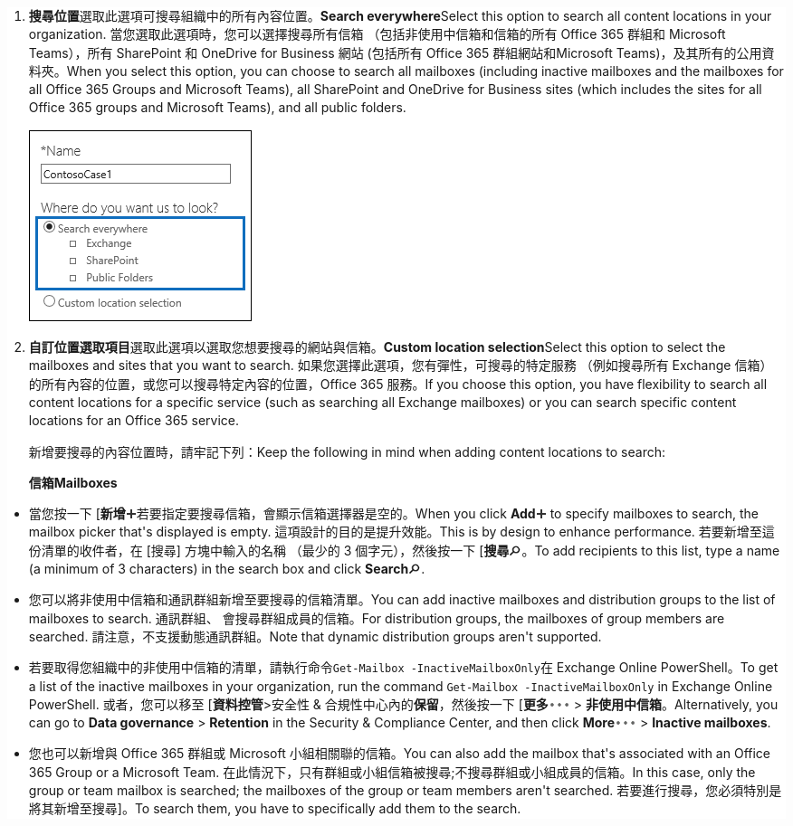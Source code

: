 1. <span data-ttu-id="2f9a2-154">**搜尋位置**選取此選項可搜尋組織中的所有內容位置。</span><span class="sxs-lookup"><span data-stu-id="2f9a2-154">**Search everywhere**Select this option to search all content locations in your organization.</span></span> <span data-ttu-id="2f9a2-155">當您選取此選項時，您可以選擇搜尋所有信箱 （包括非使用中信箱和信箱的所有 Office 365 群組和 Microsoft Teams），所有 SharePoint 和 OneDrive for Business 網站 (包括所有 Office 365 群組網站和Microsoft Teams)，及其所有的公用資料夾。</span><span class="sxs-lookup"><span data-stu-id="2f9a2-155">When you select this option, you can choose to search all mailboxes (including inactive mailboxes and the mailboxes for all Office 365 Groups and Microsoft Teams), all SharePoint and OneDrive for Business sites (which includes the sites for all Office 365 groups and Microsoft Teams), and all public folders.</span></span>
    
    ![按一下 [搜尋] 無所不在選項可搜尋所有內容位置](media/86f132f1-0a2a-4048-900c-9f219d909ef2.png)
  
2. <span data-ttu-id="2f9a2-157">**自訂位置選取項目**選取此選項以選取您想要搜尋的網站與信箱。</span><span class="sxs-lookup"><span data-stu-id="2f9a2-157">**Custom location selection**Select this option to select the mailboxes and sites that you want to search.</span></span> <span data-ttu-id="2f9a2-158">如果您選擇此選項，您有彈性，可搜尋的特定服務 （例如搜尋所有 Exchange 信箱） 的所有內容的位置，或您可以搜尋特定內容的位置，Office 365 服務。</span><span class="sxs-lookup"><span data-stu-id="2f9a2-158">If you choose this option, you have flexibility to search all content locations for a specific service (such as searching all Exchange mailboxes) or you can search specific content locations for an Office 365 service.</span></span>
    
    <span data-ttu-id="2f9a2-159">新增要搜尋的內容位置時，請牢記下列：</span><span class="sxs-lookup"><span data-stu-id="2f9a2-159">Keep the following in mind when adding content locations to search:</span></span>
    
    <span data-ttu-id="2f9a2-160">**信箱**</span><span class="sxs-lookup"><span data-stu-id="2f9a2-160">**Mailboxes**</span></span>
    
  - <span data-ttu-id="2f9a2-161">當您按一下 [**新增**![加入圖示](media/ITPro-EAC-AddIcon.gif)若要指定要搜尋信箱，會顯示信箱選擇器是空的。</span><span class="sxs-lookup"><span data-stu-id="2f9a2-161">When you click **Add**![Add Icon](media/ITPro-EAC-AddIcon.gif) to specify mailboxes to search, the mailbox picker that's displayed is empty.</span></span> <span data-ttu-id="2f9a2-162">這項設計的目的是提升效能。</span><span class="sxs-lookup"><span data-stu-id="2f9a2-162">This is by design to enhance performance.</span></span> <span data-ttu-id="2f9a2-163">若要新增至這份清單的收件者，在 [搜尋] 方塊中輸入的名稱 （最少的 3 個字元），然後按一下 [**搜尋**![搜尋圖示](media/5f6f9463-50e9-460b-8738-b67e759c2efc.gif)。</span><span class="sxs-lookup"><span data-stu-id="2f9a2-163">To add recipients to this list, type a name (a minimum of 3 characters) in the search box and click **Search**![Search icon](media/5f6f9463-50e9-460b-8738-b67e759c2efc.gif).</span></span>
    
  - <span data-ttu-id="2f9a2-164">您可以將非使用中信箱和通訊群組新增至要搜尋的信箱清單。</span><span class="sxs-lookup"><span data-stu-id="2f9a2-164">You can add inactive mailboxes and distribution groups to the list of mailboxes to search.</span></span> <span data-ttu-id="2f9a2-165">通訊群組、 會搜尋群組成員的信箱。</span><span class="sxs-lookup"><span data-stu-id="2f9a2-165">For distribution groups, the mailboxes of group members are searched.</span></span> <span data-ttu-id="2f9a2-166">請注意，不支援動態通訊群組。</span><span class="sxs-lookup"><span data-stu-id="2f9a2-166">Note that dynamic distribution groups aren't supported.</span></span>
    
  - <span data-ttu-id="2f9a2-167">若要取得您組織中的非使用中信箱的清單，請執行命令`Get-Mailbox -InactiveMailboxOnly`在 Exchange Online PowerShell。</span><span class="sxs-lookup"><span data-stu-id="2f9a2-167">To get a list of the inactive mailboxes in your organization, run the command  `Get-Mailbox -InactiveMailboxOnly` in Exchange Online PowerShell.</span></span> <span data-ttu-id="2f9a2-168">或者，您可以移至 [**資料控管**\>安全性 & 合規性中心內的**保留**，然後按一下 [**更多**![導覽列中省略符號](media/9723029d-e5cd-4740-b5b1-2806e4f28208.gif) \> **非使用中信箱**。</span><span class="sxs-lookup"><span data-stu-id="2f9a2-168">Alternatively, you can go to **Data governance** \> **Retention** in the Security & Compliance Center, and then click **More**![Navigation Bar ellipses](media/9723029d-e5cd-4740-b5b1-2806e4f28208.gif) \> **Inactive mailboxes**.</span></span>
    
  - <span data-ttu-id="2f9a2-169">您也可以新增與 Office 365 群組或 Microsoft 小組相關聯的信箱。</span><span class="sxs-lookup"><span data-stu-id="2f9a2-169">You can also add the mailbox that's associated with an Office 365 Group or a Microsoft Team.</span></span> <span data-ttu-id="2f9a2-170">在此情況下，只有群組或小組信箱被搜尋;不搜尋群組或小組成員的信箱。</span><span class="sxs-lookup"><span data-stu-id="2f9a2-170">In this case, only the group or team mailbox is searched; the mailboxes of the group or team members aren't searched.</span></span> <span data-ttu-id="2f9a2-171">若要進行搜尋，您必須特別是將其新增至搜尋]。</span><span class="sxs-lookup"><span data-stu-id="2f9a2-171">To search them, you have to specifically add them to the search.</span></span>
    